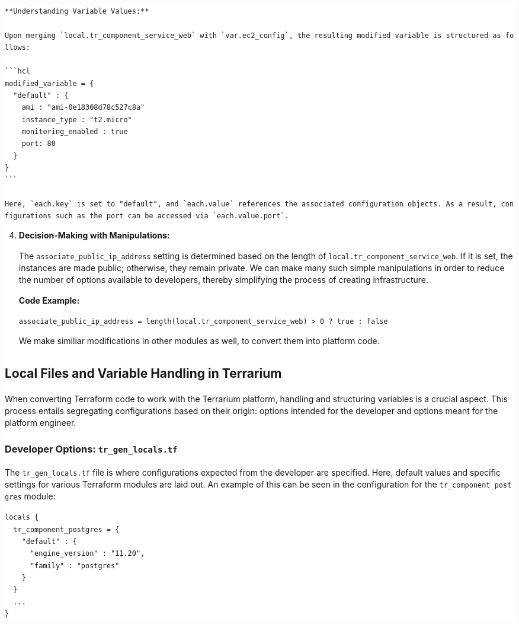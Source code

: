     **Understanding Variable Values:**

    Upon merging `local.tr_component_service_web` with `var.ec2_config`, the resulting modified variable is structured as follows:

    ```hcl
    modified_variable = {
      "default" : {
        ami : "ami-0e18308d78c527c8a"
        instance_type : "t2.micro"
        monitoring_enabled : true
        port: 80
      }
    }
    ```

    Here, `each.key` is set to "default", and `each.value` references the associated configuration objects. As a result, configurations such as the port can be accessed via `each.value.port`.

4. **Decision-Making with Manipulations:**

    The `associate_public_ip_address` setting is determined based on the length of `local.tr_component_service_web`. If it is set, the instances are made public; otherwise, they remain private. We can make many such simple manipulations in order to reduce the number of options available to developers, thereby simplifying the process of creating infrastructure.

    **Code Example:**
    ```hcl
    associate_public_ip_address = length(local.tr_component_service_web) > 0 ? true : false
    ```

    We make similiar modifications in other modules as well, to convert them into platform code.

## Local Files and Variable Handling in Terrarium

When converting Terraform code to work with the Terrarium platform, handling and structuring variables is a crucial aspect. This process entails segregating configurations based on their origin: options intended for the developer and options meant for the platform engineer.

### Developer Options: `tr_gen_locals.tf`

The `tr_gen_locals.tf` file is where configurations expected from the developer are specified. Here, default values and specific settings for various Terraform modules are laid out. An example of this can be seen in the configuration for the `tr_component_postgres` module:

```hcl
locals {
  tr_component_postgres = {
    "default" : {
      "engine_version" : "11.20",
      "family" : "postgres"
    }
  }
  ...
}
```
